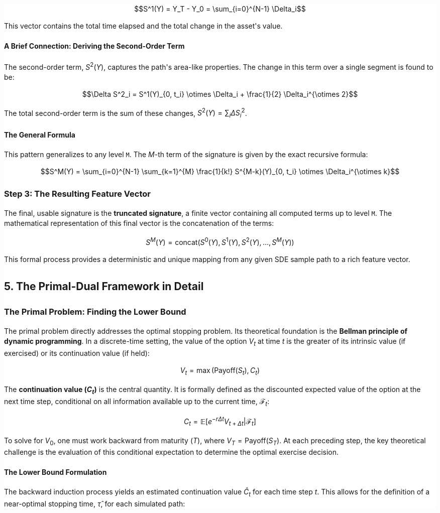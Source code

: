 $$S^1(Y) = Y_T - Y_0 = \sum_{i=0}^{N-1} \Delta_i$$

This vector contains the total time elapsed and the total change in the asset's value.

#### A Brief Connection: Deriving the Second-Order Term
The second-order term, $S^2(Y)$, captures the path's area-like properties. The change in this term over a single segment is found to be:

$$\Delta S^2_i = S^1(Y)_{0, t_i} \otimes \Delta_i + \frac{1}{2} \Delta_i^{\otimes 2}$$

The total second-order term is the sum of these changes, $S^2(Y) = \sum_i \Delta S^2_i$.

#### The General Formula
This pattern generalizes to any level `M`. The $M$-th term of the signature is given by the exact recursive formula:

$$S^M(Y) = \sum_{i=0}^{N-1} \sum_{k=1}^{M} \frac{1}{k!} S^{M-k}(Y)_{0, t_i} \otimes \Delta_i^{\otimes k}$$

### Step 3: The Resulting Feature Vector

The final, usable signature is the **truncated signature**, a finite vector containing all computed terms up to level `M`. The mathematical representation of this final vector is the concatenation of the terms:

$$S^M(Y) = \text{concat}\left(S^0(Y), S^1(Y), S^2(Y), \dots, S^M(Y)\right)$$

This formal process provides a deterministic and unique mapping from any given SDE sample path to a rich feature vector.

## 5. The Primal-Dual Framework in Detail

### The Primal Problem: Finding the Lower Bound

The primal problem directly addresses the optimal stopping problem. Its theoretical foundation is the **Bellman principle of dynamic programming**. In a discrete-time setting, the value of the option $V_t$ at time $t$ is the greater of its intrinsic value (if exercised) or its continuation value (if held):

$$V_t = \max\left(\text{Payoff}(S_t), C_t\right)$$

The **continuation value ($C_t$)** is the central quantity. It is formally defined as the discounted expected value of the option at the next time step, conditional on all information available up to the current time, $\mathcal{F}_t$:

$$C_t = \mathbb{E}\left[e^{-r\Delta t} V_{t+\Delta t} | \mathcal{F}_t\right]$$

To solve for $V_0$, one must work backward from maturity ($T$), where $V_T = \text{Payoff}(S_T)$. At each preceding step, the key theoretical challenge is the evaluation of this conditional expectation to determine the optimal exercise decision.

#### The Lower Bound Formulation
The backward induction process yields an estimated continuation value $\hat{C}_t$ for each time step $t$. This allows for the definition of a near-optimal stopping time, $\hat{\tau}$, for each simulated path:
